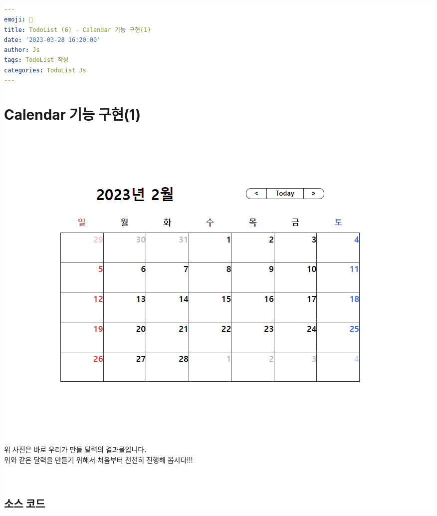 ```yaml
---
emoji: 🧢
title: TodoList (6) - Calendar 기능 구현(1)
date: '2023-03-28 16:20:00'
author: Js 
tags: TodoList 작성 
categories: TodoList Js 
---
```

# Calendar 기능 구현(1)

![calendar4.png](calendar4.png)

위 사진은 바로 우리가 만들 달력의 결과물입니다.    
위와 같은 달력을 만들기 위해서 처음부터 천천히 진행해 봅시다!!!   

<br>

## 소스 코드
